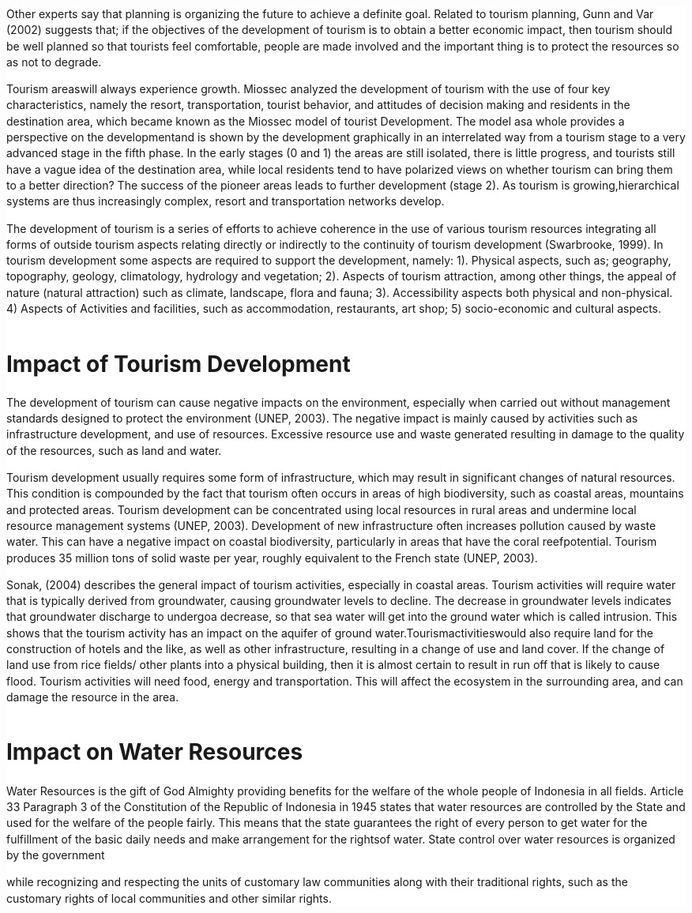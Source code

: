 <p><span class="font1">Other experts say that planning is organizing the future to achieve a definite goal. Related to tourism planning, Gunn and Var (2002) suggests that; if the objectives of the development of tourism is to obtain a better economic impact, then tourism should be well planned so that tourists feel comfortable, people are made involved and the important thing is to protect the resources so as not to degrade.</span></p>
<p><span class="font1">Tourism areaswill always experience growth. Miossec analyzed the development of tourism with the use of four key characteristics, namely the resort, transportation, tourist behavior, and attitudes of decision making and residents in the destination area, which became known as the Miossec model of tourist Development. The model asa whole provides a perspective on the developmentand is shown by the development graphically in an interrelated way from a tourism stage to a very advanced stage in the fifth phase. In the early stages (0 and 1) the areas are still isolated, there is little progress, and tourists still have a vague idea of the destination area, while local residents tend to have polarized views on whether tourism can bring them to a better direction? The success of the pioneer areas leads to further development (stage 2). As tourism is growing,hierarchical systems are thus increasingly complex, resort and transportation networks develop.</span></p>
<p><span class="font1">The development of tourism is a series of efforts to achieve coherence in the use of various tourism resources integrating all forms of outside tourism aspects relating directly or indirectly to the continuity of tourism development (Swarbrooke, 1999). In tourism development some aspects are required to support the development, namely: 1). Physical aspects, such as; geography, topography, geology, climatology, hydrology and vegetation; 2). Aspects of tourism attraction, among other things, the appeal of nature (natural attraction) such as climate, landscape, flora and fauna; 3). Accessibility aspects both physical and non-physical. 4) Aspects of Activities and facilities, such as accommodation, restaurants, art shop; 5) socio-economic and cultural aspects.</span></p>
<h1><a name="bookmark18"></a><span class="font1" style="font-weight:bold;"><a name="bookmark19"></a>Impact of Tourism Development</span></h1>
<p><span class="font1">The development of tourism can cause negative impacts on the environment, especially when carried out without management standards designed to protect the environment (UNEP, 2003). The negative impact is mainly caused by activities such as infrastructure development, and use of resources. Excessive resource use and waste generated resulting in damage to the quality of the resources, such as land and water.</span></p>
<p><span class="font1">Tourism development usually requires some form of infrastructure, which may result in significant changes of natural resources. This condition is compounded by the fact that tourism often occurs in areas of high biodiversity, such as coastal areas, mountains and protected areas. Tourism development can be concentrated using local resources in rural areas and undermine local resource management systems (UNEP, 2003). Development of new infrastructure often increases pollution caused by waste water. This can have a negative impact on coastal biodiversity, particularly in areas that have the coral reefpotential. Tourism produces 35 million tons of solid waste per year, roughly equivalent to the French state (UNEP, 2003).</span></p>
<p><span class="font1">Sonak, (2004) describes the general impact of tourism activities, especially in coastal areas. Tourism activities will require water that is typically derived from groundwater, causing groundwater levels to decline. The decrease in groundwater levels indicates that groundwater discharge to undergoa decrease, so that sea water will get into the ground water which is called intrusion. This shows that the tourism activity has an impact on the aquifer of ground water.Tourismactivitieswould also require land for the construction of hotels and the like, as well as other infrastructure, resulting in a change of use and land cover. If the change of land use from rice fields/ other plants into a physical building, then it is almost certain to result in run off that is likely to cause flood. Tourism activities will need food, energy and transportation. This will affect the ecosystem in the surrounding area, and can damage the resource in the area.</span></p>
<h1><a name="bookmark20"></a><span class="font1" style="font-weight:bold;"><a name="bookmark21"></a>Impact on Water Resources</span></h1>
<p><span class="font1">Water Resources is the gift of God Almighty providing benefits for the welfare of the whole people of Indonesia in all fields. Article 33 Paragraph 3 of the Constitution of the Republic of Indonesia in 1945 states that water resources are controlled by the State and used for the welfare of the people fairly. This means that the state guarantees the right of every person to get water for the fulfillment of the basic daily needs and make arrangement for the rightsof water. State control over water resources is organized by the government</span></p>
<p><span class="font1">while recognizing and respecting the units of customary law communities along with their traditional rights, such as the customary rights of local communities and other similar rights.</span></p>